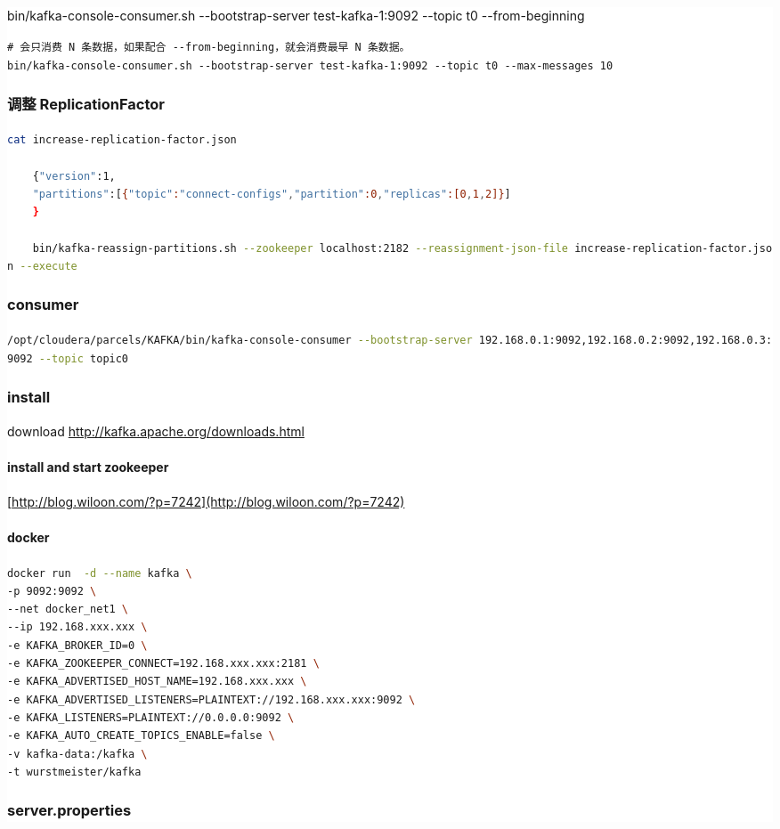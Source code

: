 bin/kafka-console-consumer.sh --bootstrap-server test-kafka-1:9092 --topic t0 --from-beginning

    # 会只消费 N 条数据，如果配合 --from-beginning，就会消费最早 N 条数据。
    bin/kafka-console-consumer.sh --bootstrap-server test-kafka-1:9092 --topic t0 --max-messages 10

    
### 调整 ReplicationFactor
    
```bash
cat increase-replication-factor.json
    
    {"version":1,
    "partitions":[{"topic":"connect-configs","partition":0,"replicas":[0,1,2]}]
    }
    
    bin/kafka-reassign-partitions.sh --zookeeper localhost:2182 --reassignment-json-file increase-replication-factor.json --execute
```

### consumer

```bash
/opt/cloudera/parcels/KAFKA/bin/kafka-console-consumer --bootstrap-server 192.168.0.1:9092,192.168.0.2:9092,192.168.0.3:9092 --topic topic0
```

### install

download http://kafka.apache.org/downloads.html

#### install and start zookeeper

[http://blog.wiloon.com/?p=7242](http://blog.wiloon.com/?p=7242)

#### docker
```bash
docker run  -d --name kafka \
-p 9092:9092 \
--net docker_net1 \
--ip 192.168.xxx.xxx \
-e KAFKA_BROKER_ID=0 \
-e KAFKA_ZOOKEEPER_CONNECT=192.168.xxx.xxx:2181 \
-e KAFKA_ADVERTISED_HOST_NAME=192.168.xxx.xxx \
-e KAFKA_ADVERTISED_LISTENERS=PLAINTEXT://192.168.xxx.xxx:9092 \
-e KAFKA_LISTENERS=PLAINTEXT://0.0.0.0:9092 \
-e KAFKA_AUTO_CREATE_TOPICS_ENABLE=false \
-v kafka-data:/kafka \
-t wurstmeister/kafka
```

```bash

```
### server.properties
    